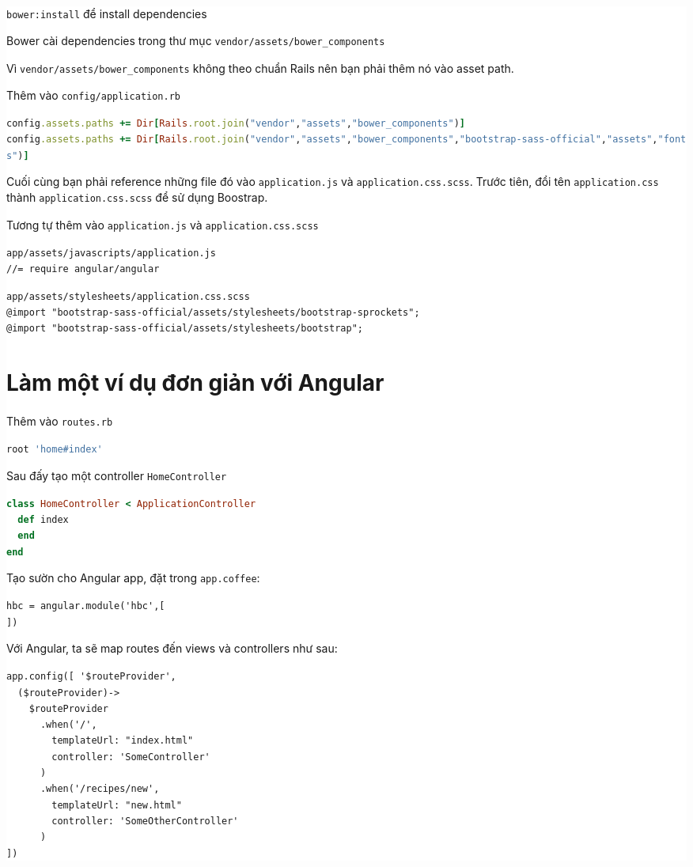 ```bower:install``` để install dependencies

Bower cài dependencies trong thư mục ```vendor/assets/bower_components```

Vì ```vendor/assets/bower_components``` không theo chuẩn Rails nên bạn phải thêm nó vào asset path.

Thêm vào ```config/application.rb```

```ruby
config.assets.paths += Dir[Rails.root.join("vendor","assets","bower_components")]
config.assets.paths += Dir[Rails.root.join("vendor","assets","bower_components","bootstrap-sass-official","assets","fonts")]
```
Cuối cùng bạn phải reference những file đó vào ```application.js``` và ```application.css.scss```. Trước tiên, đổi tên ```application.css``` thành ```application.css.scss``` để sử dụng Boostrap.

Tương tự thêm vào ```application.js``` và ```application.css.scss```
```
app/assets/javascripts/application.js
//= require angular/angular
```

```
app/assets/stylesheets/application.css.scss
@import "bootstrap-sass-official/assets/stylesheets/bootstrap-sprockets";
@import "bootstrap-sass-official/assets/stylesheets/bootstrap";
```


# Làm một ví dụ đơn giản với Angular

Thêm vào ```routes.rb```
```ruby
root 'home#index'
```

Sau đấy tạo một controller ```HomeController```
```ruby
class HomeController < ApplicationController
  def index
  end
end
```

Tạo sườn cho Angular app, đặt trong ```app.coffee```:
```
hbc = angular.module('hbc',[
])
```


Với Angular, ta sẽ map routes đến views và controllers như sau:
```
app.config([ '$routeProvider',
  ($routeProvider)->
    $routeProvider
      .when('/',
        templateUrl: "index.html"
        controller: 'SomeController'
      )
      .when('/recipes/new',
        templateUrl: "new.html"
        controller: 'SomeOtherController'
      )
])
```
